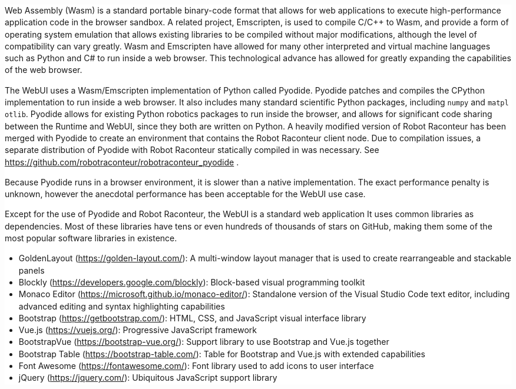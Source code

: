 Web Assembly (Wasm) is a standard portable
binary-code format that allows for web applications
to execute high-performance application code in the
browser sandbox. A related project, Emscripten,
is used to compile C/C++ to Wasm, and provide
a form of operating system emulation that allows
existing libraries to be compiled without
major modifications, although the level of compatibility
can vary greatly. Wasm and Emscripten have allowed
for many other interpreted and virtual machine
languages such as Python and C\# to run inside
a web browser. This technological advance has allowed
for greatly expanding the capabilities of the web browser.

The WebUI uses a Wasm/Emscripten implementation of 
Python called Pyodide. Pyodide patches and compiles
the CPython implementation to run inside a web 
browser. It also includes many standard scientific
Python packages, including `numpy` and `matplotlib`.
Pyodide allows for existing Python robotics packages
to run inside the browser, and allows for significant
code sharing between the Runtime and WebUI, since
they both are written on Python. A heavily modified
version of Robot Raconteur has been merged with
Pyodide to create an environment that contains
the Robot Raconteur client node. Due to compilation
issues, a separate distribution of Pyodide with
Robot Raconteur statically compiled in was necessary.
See https://github.com/robotraconteur/robotraconteur_pyodide .

Because Pyodide runs in a browser environment, it
is slower than a native implementation. The exact
performance penalty is unknown, however the anecdotal
performance has been acceptable for the WebUI
use case.

Except for the use of Pyodide and Robot Raconteur, the
WebUI is a standard web application It uses common
libraries as dependencies. Most of these libraries
have tens or even hundreds of thousands of stars
on GitHub, making them some of the most popular
software libraries in existence.

* GoldenLayout (https://golden-layout.com/): A
multi-window layout manager that is used to create
rearrangeable and stackable panels
* Blockly (https://developers.google.com/blockly):
Block-based visual programming toolkit
* Monaco Editor (https://microsoft.github.io/monaco-editor/):
Standalone version of the Visual Studio Code text editor,
including advanced editing and syntax highlighting capabilities
* Bootstrap (https://getbootstrap.com/): HTML, CSS,
and JavaScript visual interface library
* Vue.js (https://vuejs.org/): Progressive JavaScript
framework
* BootstrapVue (https://bootstrap-vue.org/): Support
library to use Bootstrap and Vue.js together
* Bootstrap Table (https://bootstrap-table.com/): Table
for Bootstrap and Vue.js with extended capabilities
* Font Awesome (https://fontawesome.com/): Font library
used to add icons to user interface
* jQuery (https://jquery.com/): Ubiquitous JavaScript
support library
